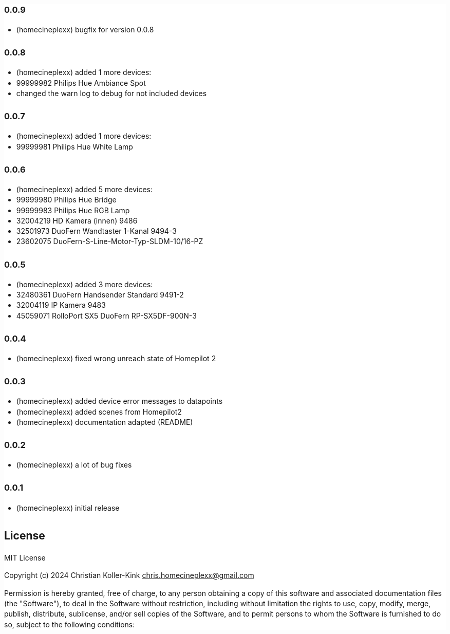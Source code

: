 ### 0.0.9
* (homecineplexx) bugfix for version 0.0.8

### 0.0.8
* (homecineplexx) added 1 more devices:
* 99999982 Philips Hue Ambiance Spot
* changed the warn log to debug for not included devices

### 0.0.7
* (homecineplexx) added 1 more devices:
* 99999981 Philips Hue White Lamp

### 0.0.6
* (homecineplexx) added 5 more devices:
* 99999980 Philips Hue Bridge
* 99999983 Philips Hue RGB Lamp
* 32004219 HD Kamera (innen) 9486
* 32501973 DuoFern Wandtaster 1-Kanal 9494-3
* 23602075 DuoFern-S-Line-Motor-Typ-SLDM-10/16-PZ

### 0.0.5
* (homecineplexx) added 3 more devices:
* 32480361 DuoFern Handsender Standard 9491-2
* 32004119 IP Kamera 9483
* 45059071 RolloPort SX5 DuoFern RP-SX5DF-900N-3

### 0.0.4
* (homecineplexx) fixed wrong unreach state of Homepilot 2

### 0.0.3
* (homecineplexx) added device error messages to datapoints
* (homecineplexx) added scenes from Homepilot2
* (homecineplexx) documentation adapted (README)

### 0.0.2
* (homecineplexx) a lot of bug fixes

### 0.0.1
* (homecineplexx) initial release

## License
MIT License

Copyright (c) 2024 Christian Koller-Kink <chris.homecineplexx@gmail.com>

Permission is hereby granted, free of charge, to any person obtaining a copy
of this software and associated documentation files (the "Software"), to deal
in the Software without restriction, including without limitation the rights
to use, copy, modify, merge, publish, distribute, sublicense, and/or sell
copies of the Software, and to permit persons to whom the Software is
furnished to do so, subject to the following conditions:
